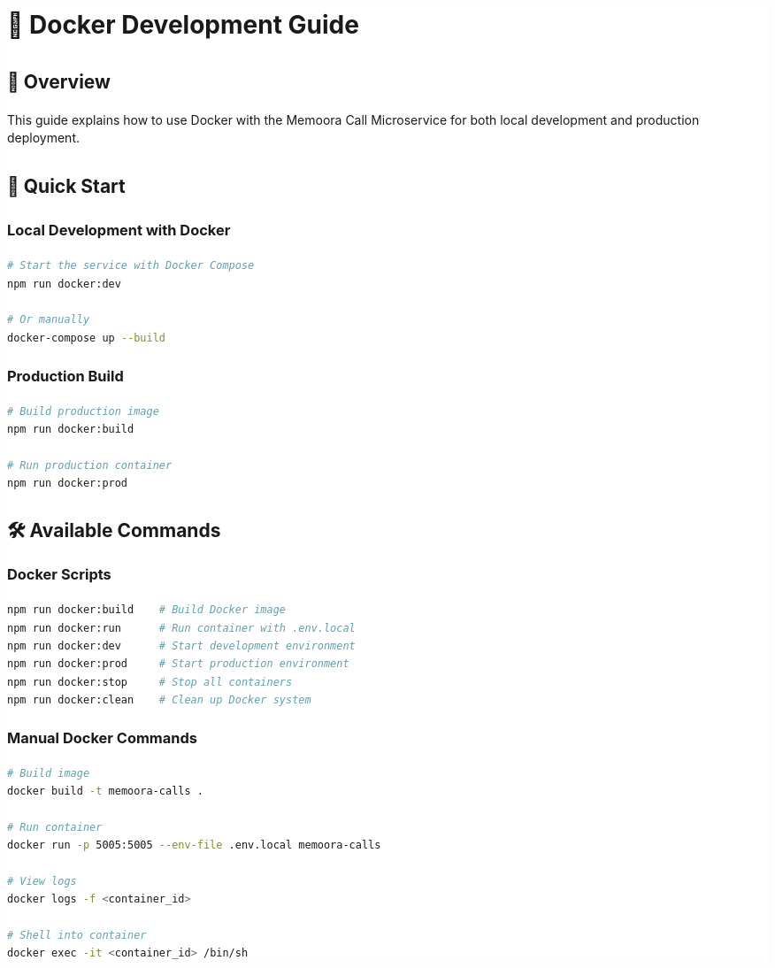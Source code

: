 # 🐳 Docker Development Guide

## 🎯 **Overview**

This guide explains how to use Docker with the Memoora Call Microservice for both local development and production deployment.

## 🚀 **Quick Start**

### **Local Development with Docker**
```bash
# Start the service with Docker Compose
npm run docker:dev

# Or manually
docker-compose up --build
```

### **Production Build**
```bash
# Build production image
npm run docker:build

# Run production container
npm run docker:prod
```

## 🛠️ **Available Commands**

### **Docker Scripts**
```bash
npm run docker:build    # Build Docker image
npm run docker:run      # Run container with .env.local
npm run docker:dev      # Start development environment
npm run docker:prod     # Start production environment
npm run docker:stop     # Stop all containers
npm run docker:clean    # Clean up Docker system
```

### **Manual Docker Commands**
```bash
# Build image
docker build -t memoora-calls .

# Run container
docker run -p 5005:5005 --env-file .env.local memoora-calls

# View logs
docker logs -f <container_id>

# Shell into container
docker exec -it <container_id> /bin/sh
```
